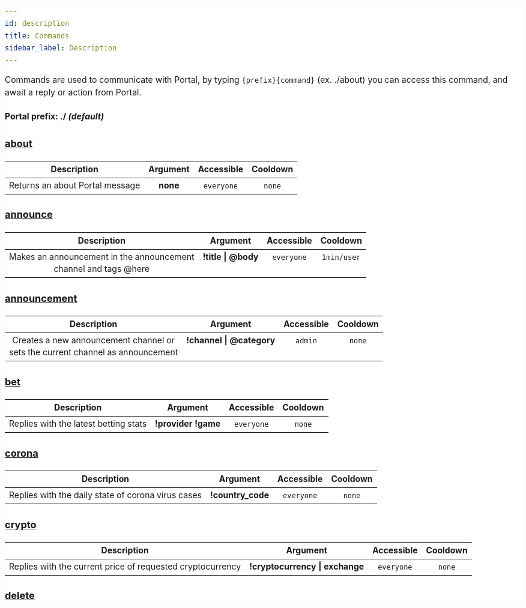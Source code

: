 ```yaml
---
id: description
title: Commands
sidebar_label: Description
---
```


Commands are used to communicate with Portal, by typing `{prefix}{command}` (ex. ./about) 
you can access this command, and await a reply or action from Portal.<br /><br />
**Portal prefix: ./ *(default)***

### [about](/docs/commands/detailed/about)

|           Description           | Argument | Accessible | Cooldown |
| :-----------------------------: | :------: | :--------: | :------: |
| Returns an about Portal message | __none__ | `everyone` |  `none`  |

### [announce](/docs/commands/detailed/announce)

|                              Description                              |      Argument       | Accessible |  Cooldown   |
| :-------------------------------------------------------------------: | :-----------------: | :--------: | :---------: |
| Makes an announcement in the announcement<br />channel and tags @here | __!title \| @body__ | `everyone` | `1min/user` |

### [announcement](/docs/commands/detailed/announcement)

|                                     Description                                     |         Argument          | Accessible | Cooldown |
| :---------------------------------------------------------------------------------: | :-----------------------: | :--------: | :------: |
| Creates a new announcement channel or<br />sets the current channel as announcement | __!channel \| @category__ |  `admin`   |  `none`  |

### [bet](/docs/commands/detailed/bet)

|              Description              |      Argument       | Accessible | Cooldown |
| :-----------------------------------: | :-----------------: | :--------: | :------: |
| Replies with the latest betting stats | __!provider !game__ | `everyone` |  `none`  |

### [corona](/docs/commands/detailed/corona)

|                    Description                     |     Argument      | Accessible | Cooldown |
| :------------------------------------------------: | :---------------: | :--------: | :------: |
| Replies with the daily state of corona virus cases | __!country_code__ | `everyone` |  `none`  |

### [crypto](/docs/commands/detailed/crypto)

|                        Description                         |            Argument             | Accessible | Cooldown |
| :--------------------------------------------------------: | :-----------------------------: | :--------: | :------: |
| Replies with the current price of requested cryptocurrency | __!cryptocurrency \| exchange__ | `everyone` |  `none`  |

### [delete](/docs/commands/detailed/delete)
